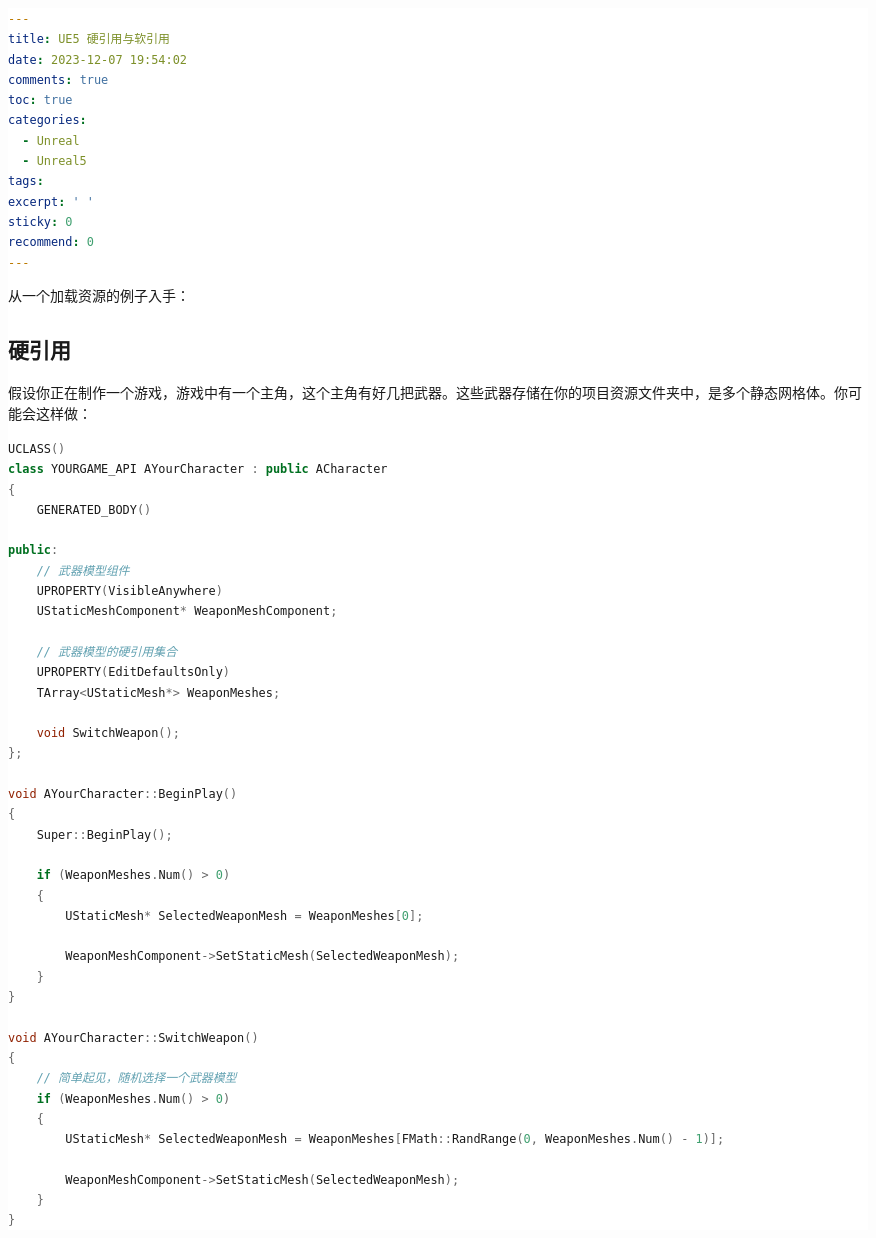 ```yaml
---
title: UE5 硬引用与软引用
date: 2023-12-07 19:54:02
comments: true
toc: true
categories:
  - Unreal
  - Unreal5
tags:
excerpt: ' '
sticky: 0
recommend: 0
---
```


从一个加载资源的例子入手：

## 硬引用

假设你正在制作一个游戏，游戏中有一个主角，这个主角有好几把武器。这些武器存储在你的项目资源文件夹中，是多个静态网格体。你可能会这样做：

```cpp
UCLASS()
class YOURGAME_API AYourCharacter : public ACharacter
{
    GENERATED_BODY()

public:
    // 武器模型组件
    UPROPERTY(VisibleAnywhere)
    UStaticMeshComponent* WeaponMeshComponent;

    // 武器模型的硬引用集合
    UPROPERTY(EditDefaultsOnly)
    TArray<UStaticMesh*> WeaponMeshes;

    void SwitchWeapon();
};

void AYourCharacter::BeginPlay()
{
    Super::BeginPlay();

    if (WeaponMeshes.Num() > 0)
    {
        UStaticMesh* SelectedWeaponMesh = WeaponMeshes[0];

        WeaponMeshComponent->SetStaticMesh(SelectedWeaponMesh);
    }
}

void AYourCharacter::SwitchWeapon()
{
    // 简单起见，随机选择一个武器模型
    if (WeaponMeshes.Num() > 0)
    {
        UStaticMesh* SelectedWeaponMesh = WeaponMeshes[FMath::RandRange(0, WeaponMeshes.Num() - 1)];

        WeaponMeshComponent->SetStaticMesh(SelectedWeaponMesh);
    }
}
```
